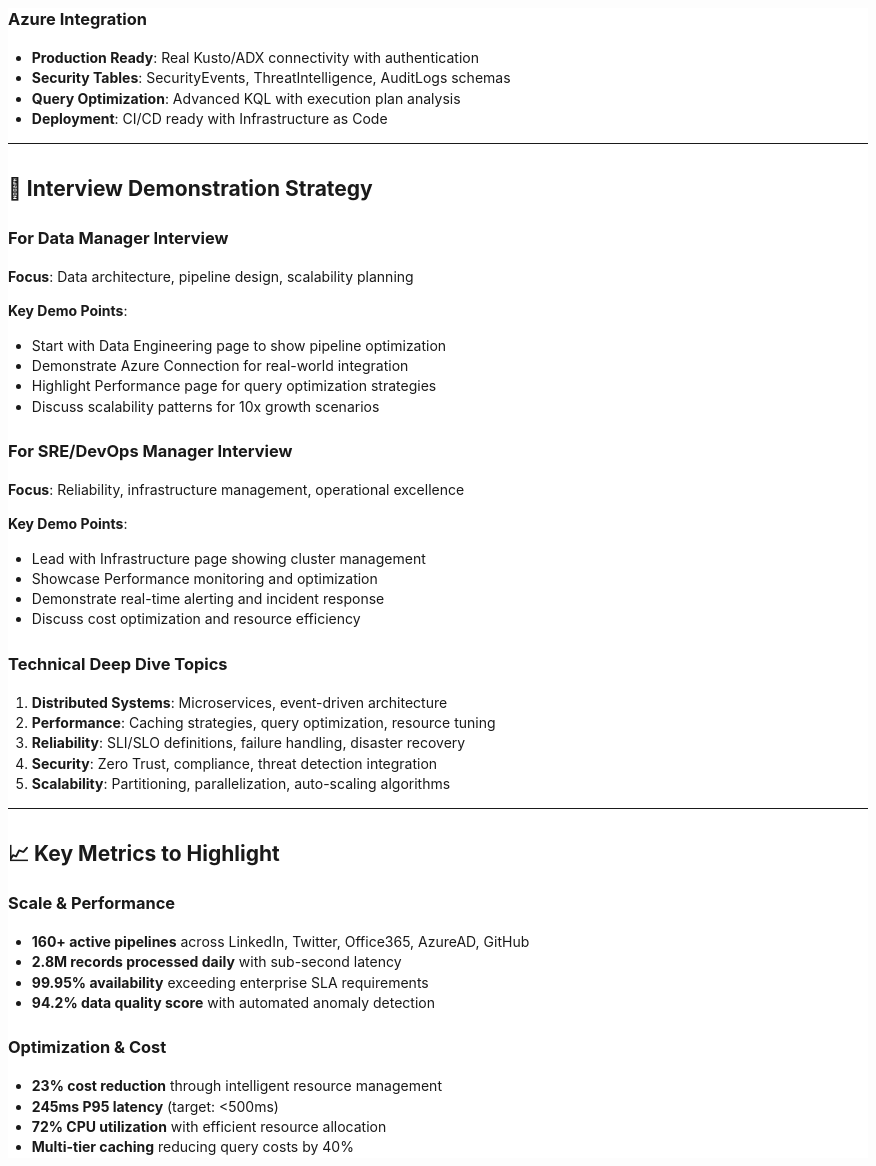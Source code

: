 ### Azure Integration
- **Production Ready**: Real Kusto/ADX connectivity with authentication
- **Security Tables**: SecurityEvents, ThreatIntelligence, AuditLogs schemas
- **Query Optimization**: Advanced KQL with execution plan analysis
- **Deployment**: CI/CD ready with Infrastructure as Code

---

## 🎯 Interview Demonstration Strategy

### For Data Manager Interview
**Focus**: Data architecture, pipeline design, scalability planning

**Key Demo Points**:
- Start with Data Engineering page to show pipeline optimization
- Demonstrate Azure Connection for real-world integration
- Highlight Performance page for query optimization strategies
- Discuss scalability patterns for 10x growth scenarios

### For SRE/DevOps Manager Interview
**Focus**: Reliability, infrastructure management, operational excellence

**Key Demo Points**:
- Lead with Infrastructure page showing cluster management
- Showcase Performance monitoring and optimization
- Demonstrate real-time alerting and incident response
- Discuss cost optimization and resource efficiency

### Technical Deep Dive Topics
1. **Distributed Systems**: Microservices, event-driven architecture
2. **Performance**: Caching strategies, query optimization, resource tuning
3. **Reliability**: SLI/SLO definitions, failure handling, disaster recovery
4. **Security**: Zero Trust, compliance, threat detection integration
5. **Scalability**: Partitioning, parallelization, auto-scaling algorithms

---

## 📈 Key Metrics to Highlight

### Scale & Performance
- **160+ active pipelines** across LinkedIn, Twitter, Office365, AzureAD, GitHub
- **2.8M records processed daily** with sub-second latency
- **99.95% availability** exceeding enterprise SLA requirements
- **94.2% data quality score** with automated anomaly detection

### Optimization & Cost
- **23% cost reduction** through intelligent resource management  
- **245ms P95 latency** (target: <500ms)
- **72% CPU utilization** with efficient resource allocation
- **Multi-tier caching** reducing query costs by 40%

